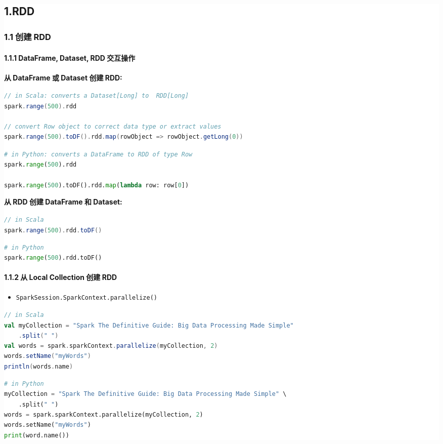 ## 1.RDD

### 1.1 创建 RDD

#### 1.1.1 DataFrame, Dataset, RDD 交互操作

**从 DataFrame 或 Dataset 创建 RDD:**

```scala
// in Scala: converts a Dataset[Long] to  RDD[Long]
spark.range(500).rdd

// convert Row object to correct data type or extract values
spark.range(500).toDF().rdd.map(rowObject => rowObject.getLong(0))
```

```python
# in Python: converts a DataFrame to RDD of type Row
spark.range(500).rdd

spark.range(500).toDF().rdd.map(lambda row: row[0])
```

**从 RDD 创建 DataFrame 和 Dataset:**


```scala
// in Scala
spark.range(500).rdd.toDF()
```


```python
# in Python
spark.range(500).rdd.toDF()
```


#### 1.1.2 从 Local Collection 创建 RDD

* `SparkSession.SparkContext.parallelize()`

```scala
// in Scala
val myCollection = "Spark The Definitive Guide: Big Data Processing Made Simple"
	.split(" ")
val words = spark.sparkContext.parallelize(myCollection, 2)
words.setName("myWords")
println(words.name)
```

```python
# in Python
myCollection = "Spark The Definitive Guide: Big Data Processing Made Simple" \
	.split(" ")
words = spark.sparkContext.parallelize(myCollection, 2)
words.setName("myWords")
print(word.name())
```
